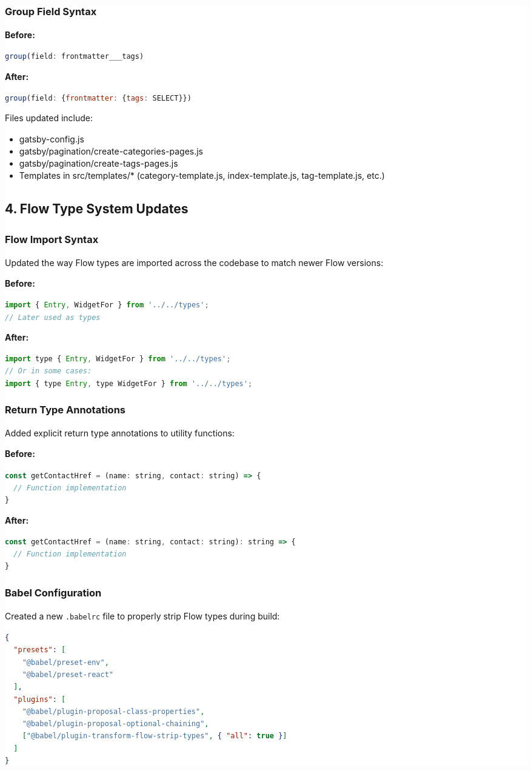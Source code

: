 ### Group Field Syntax
**Before:**
```javascript
group(field: frontmatter___tags)
```

**After:**
```javascript
group(field: {frontmatter: {tags: SELECT}})
```

Files updated include:
- gatsby-config.js
- gatsby/pagination/create-categories-pages.js
- gatsby/pagination/create-tags-pages.js
- Templates in src/templates/* (category-template.js, index-template.js, tag-template.js, etc.)

## 4. Flow Type System Updates

### Flow Import Syntax
Updated the way Flow types are imported across the codebase to match newer Flow versions:

**Before:**
```javascript
import { Entry, WidgetFor } from '../../types';
// Later used as types
```

**After:**
```javascript
import type { Entry, WidgetFor } from '../../types';
// Or in some cases:
import { type Entry, type WidgetFor } from '../../types';
```

### Return Type Annotations
Added explicit return type annotations to utility functions:

**Before:**
```javascript
const getContactHref = (name: string, contact: string) => {
  // Function implementation
}
```

**After:**
```javascript
const getContactHref = (name: string, contact: string): string => {
  // Function implementation
}
```

### Babel Configuration
Created a new `.babelrc` file to properly strip Flow types during build:
```json
{
  "presets": [
    "@babel/preset-env",
    "@babel/preset-react"
  ],
  "plugins": [
    "@babel/plugin-proposal-class-properties",
    "@babel/plugin-proposal-optional-chaining",
    ["@babel/plugin-transform-flow-strip-types", { "all": true }]
  ]
}
```